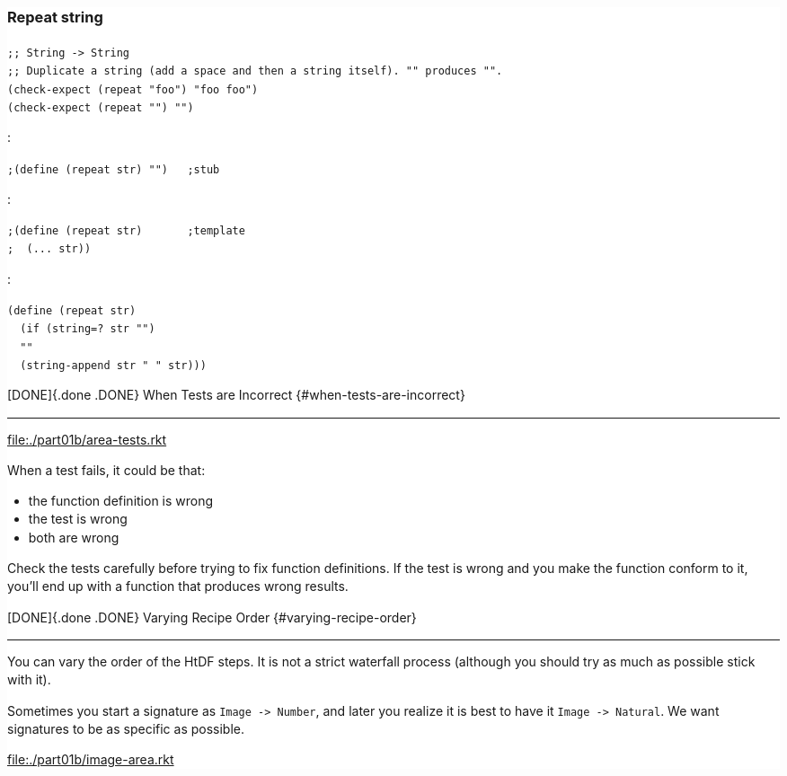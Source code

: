 ### Repeat string

``` {.example}
;; String -> String
;; Duplicate a string (add a space and then a string itself). "" produces "".
(check-expect (repeat "foo") "foo foo")
(check-expect (repeat "") "")
```

:

``` {.example}
;(define (repeat str) "")   ;stub
```

:

``` {.example}
;(define (repeat str)       ;template
;  (... str))
```

:

``` {.example}
(define (repeat str)
  (if (string=? str "")
  ""
  (string-append str " " str)))
```

[DONE]{.done .DONE} When Tests are Incorrect {#when-tests-are-incorrect}

*****


<file:./part01b/area-tests.rkt>

When a test fails, it could be that:

-   the function definition is wrong
-   the test is wrong
-   both are wrong

Check the tests carefully before trying to fix function definitions. If
the test is wrong and you make the function conform to it, you’ll end up
with a function that produces wrong results.

[DONE]{.done .DONE} Varying Recipe Order {#varying-recipe-order}

*****


You can vary the order of the HtDF steps. It is not a strict waterfall
process (although you should try as much as possible stick with it).

Sometimes you start a signature as `Image -> Number`, and later you
realize it is best to have it `Image -> Natural`. We want signatures to
be as specific as possible.

<file:./part01b/image-area.rkt>
